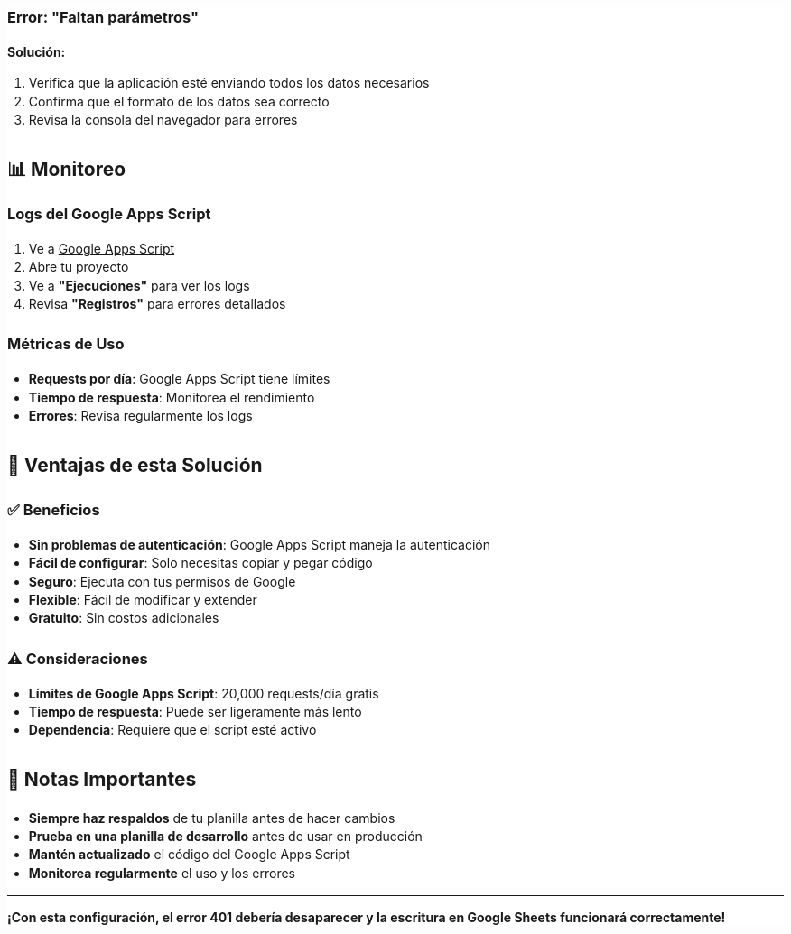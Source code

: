 ### Error: "Faltan parámetros"

**Solución:**
1. Verifica que la aplicación esté enviando todos los datos necesarios
2. Confirma que el formato de los datos sea correcto
3. Revisa la consola del navegador para errores

## 📊 Monitoreo

### Logs del Google Apps Script

1. Ve a [Google Apps Script](https://script.google.com/)
2. Abre tu proyecto
3. Ve a **"Ejecuciones"** para ver los logs
4. Revisa **"Registros"** para errores detallados

### Métricas de Uso

- **Requests por día**: Google Apps Script tiene límites
- **Tiempo de respuesta**: Monitorea el rendimiento
- **Errores**: Revisa regularmente los logs

## 🎯 Ventajas de esta Solución

### ✅ Beneficios

- **Sin problemas de autenticación**: Google Apps Script maneja la autenticación
- **Fácil de configurar**: Solo necesitas copiar y pegar código
- **Seguro**: Ejecuta con tus permisos de Google
- **Flexible**: Fácil de modificar y extender
- **Gratuito**: Sin costos adicionales

### ⚠️ Consideraciones

- **Límites de Google Apps Script**: 20,000 requests/día gratis
- **Tiempo de respuesta**: Puede ser ligeramente más lento
- **Dependencia**: Requiere que el script esté activo

## 📝 Notas Importantes

- **Siempre haz respaldos** de tu planilla antes de hacer cambios
- **Prueba en una planilla de desarrollo** antes de usar en producción
- **Mantén actualizado** el código del Google Apps Script
- **Monitorea regularmente** el uso y los errores

---

**¡Con esta configuración, el error 401 debería desaparecer y la escritura en Google Sheets funcionará correctamente!** 